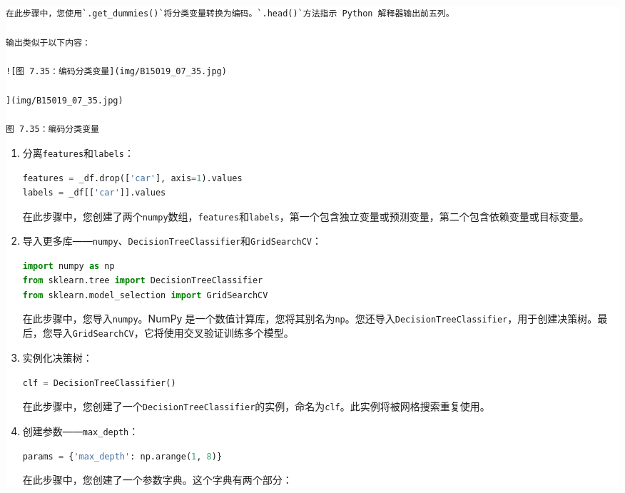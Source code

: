     在此步骤中，您使用`.get_dummies()`将分类变量转换为编码。`.head()`方法指示 Python 解释器输出前五列。

    输出类似于以下内容：

    ![图 7.35：编码分类变量](img/B15019_07_35.jpg)

    ](img/B15019_07_35.jpg)

    图 7.35：编码分类变量

1.  分离`features`和`labels`：

    ```py
    features = _df.drop(['car'], axis=1).values
    labels = _df[['car']].values
    ```

    在此步骤中，您创建了两个`numpy`数组，`features`和`labels`，第一个包含独立变量或预测变量，第二个包含依赖变量或目标变量。

1.  导入更多库——`numpy`、`DecisionTreeClassifier`和`GridSearchCV`：

    ```py
    import numpy as np
    from sklearn.tree import DecisionTreeClassifier
    from sklearn.model_selection import GridSearchCV
    ```

    在此步骤中，您导入`numpy`。NumPy 是一个数值计算库，您将其别名为`np`。您还导入`DecisionTreeClassifier`，用于创建决策树。最后，您导入`GridSearchCV`，它将使用交叉验证训练多个模型。

1.  实例化决策树：

    ```py
    clf = DecisionTreeClassifier()
    ```

    在此步骤中，您创建了一个`DecisionTreeClassifier`的实例，命名为`clf`。此实例将被网格搜索重复使用。

1.  创建参数——`max_depth`：

    ```py
    params = {'max_depth': np.arange(1, 8)}
    ```

    在此步骤中，您创建了一个参数字典。这个字典有两个部分：
